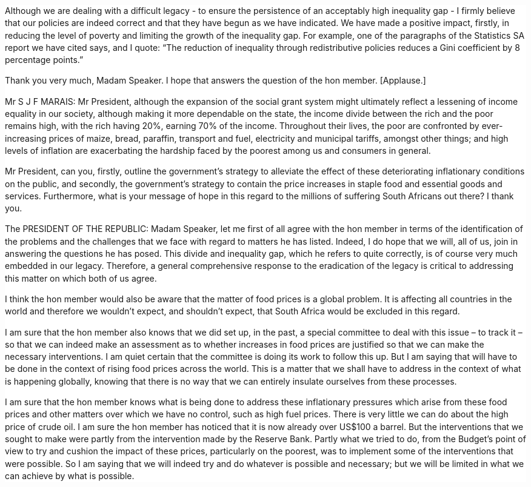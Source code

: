 Although we are dealing with a difficult legacy - to ensure the persistence
of an acceptably high inequality gap - I firmly believe that our policies
are indeed correct and that they have begun as we have indicated. We have
made a positive impact, firstly, in reducing the level of poverty and
limiting the growth of the inequality gap. For example, one of the
paragraphs of the Statistics SA report we have cited says, and I quote:
“The reduction of inequality through redistributive policies reduces a Gini
coefficient by 8 percentage points.”

Thank you very much, Madam Speaker. I hope that answers the question of the
hon member. [Applause.]

Mr S J F MARAIS: Mr President, although the expansion of the social grant
system might ultimately reflect a lessening of income equality in our
society, although making it more dependable on the state, the income divide
between the rich and the poor remains high, with the rich having 20%,
earning 70% of the income. Throughout their lives, the poor are confronted
by ever-increasing prices of maize, bread, paraffin, transport and fuel,
electricity and municipal tariffs, amongst other things; and high levels of
inflation are exacerbating the hardship faced by the poorest among us and
consumers in general.

Mr President, can you, firstly, outline the government’s strategy to
alleviate the effect of these deteriorating inflationary conditions on the
public, and secondly, the government’s strategy to contain the price
increases in staple food and essential goods and services. Furthermore,
what is your message of hope in this regard to the millions of suffering
South Africans out there? I thank you.

The PRESIDENT OF THE REPUBLIC: Madam Speaker, let me first of all agree
with the hon member in terms of the identification of the problems and the
challenges that we face with regard to matters he has listed. Indeed, I do
hope that we will, all of us, join in answering the questions he has posed.
This divide and inequality gap, which he refers to quite correctly, is of
course very much embedded in our legacy. Therefore, a general comprehensive
response to the eradication of the legacy is critical to addressing this
matter on which both of us agree.

I think the hon member would also be aware that the matter of food prices
is a global problem. It is affecting all countries in the world and
therefore we wouldn’t expect, and shouldn’t expect, that South Africa would
be excluded in this regard.

I am sure that the hon member also knows that we did set up, in the past, a
special committee to deal with this issue – to track it – so that we can
indeed make an assessment as to whether increases in food prices are
justified so that we can make the necessary interventions. I am quiet
certain that the committee is doing its work to follow this up. But I am
saying that will have to be done in the context of rising food prices
across the world. This is a matter that we shall have to address in the
context of what is happening globally, knowing that there is no way that we
can entirely insulate ourselves from these processes.

I am sure that the hon member knows what is being done to address these
inflationary pressures which arise from these food prices and other matters
over which we have no control, such as high fuel prices. There is very
little we can do about the high price of crude oil. I am sure the hon
member has noticed that it is now already over US$100 a barrel. But the
interventions that we sought to make were partly from the intervention made
by the Reserve Bank. Partly what we tried to do, from the Budget’s point of
view to try and cushion the impact of these prices, particularly on the
poorest, was to implement some of the interventions that were possible. So
I am saying that we will indeed try and do whatever is possible and
necessary; but we will be limited in what we can achieve by what is
possible.
